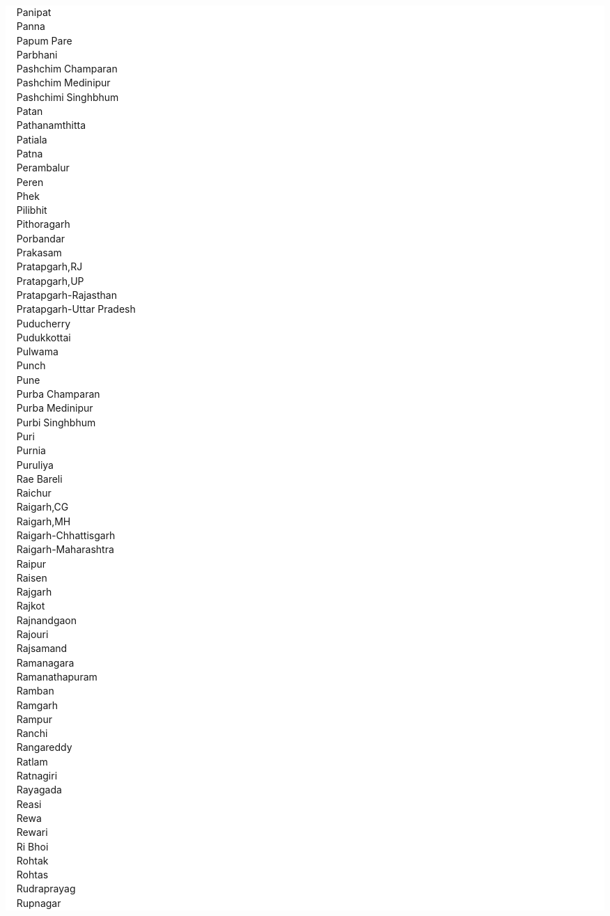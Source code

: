 &nbsp;&nbsp;&nbsp;&nbsp;Panipat<br>
&nbsp;&nbsp;&nbsp;&nbsp;Panna<br>
&nbsp;&nbsp;&nbsp;&nbsp;Papum Pare<br>
&nbsp;&nbsp;&nbsp;&nbsp;Parbhani<br>
&nbsp;&nbsp;&nbsp;&nbsp;Pashchim Champaran<br>
&nbsp;&nbsp;&nbsp;&nbsp;Pashchim Medinipur<br>
&nbsp;&nbsp;&nbsp;&nbsp;Pashchimi Singhbhum<br>
&nbsp;&nbsp;&nbsp;&nbsp;Patan<br>
&nbsp;&nbsp;&nbsp;&nbsp;Pathanamthitta<br>
&nbsp;&nbsp;&nbsp;&nbsp;Patiala<br>
&nbsp;&nbsp;&nbsp;&nbsp;Patna<br>
&nbsp;&nbsp;&nbsp;&nbsp;Perambalur<br>
&nbsp;&nbsp;&nbsp;&nbsp;Peren<br>
&nbsp;&nbsp;&nbsp;&nbsp;Phek<br>
&nbsp;&nbsp;&nbsp;&nbsp;Pilibhit<br>
&nbsp;&nbsp;&nbsp;&nbsp;Pithoragarh<br>
&nbsp;&nbsp;&nbsp;&nbsp;Porbandar<br>
&nbsp;&nbsp;&nbsp;&nbsp;Prakasam<br>
&nbsp;&nbsp;&nbsp;&nbsp;Pratapgarh,RJ<br>
&nbsp;&nbsp;&nbsp;&nbsp;Pratapgarh,UP<br>
&nbsp;&nbsp;&nbsp;&nbsp;Pratapgarh-Rajasthan<br>
&nbsp;&nbsp;&nbsp;&nbsp;Pratapgarh-Uttar Pradesh<br>
&nbsp;&nbsp;&nbsp;&nbsp;Puducherry<br>
&nbsp;&nbsp;&nbsp;&nbsp;Pudukkottai<br>
&nbsp;&nbsp;&nbsp;&nbsp;Pulwama<br>
&nbsp;&nbsp;&nbsp;&nbsp;Punch<br>
&nbsp;&nbsp;&nbsp;&nbsp;Pune<br>
&nbsp;&nbsp;&nbsp;&nbsp;Purba Champaran<br>
&nbsp;&nbsp;&nbsp;&nbsp;Purba Medinipur<br>
&nbsp;&nbsp;&nbsp;&nbsp;Purbi Singhbhum<br>
&nbsp;&nbsp;&nbsp;&nbsp;Puri<br>
&nbsp;&nbsp;&nbsp;&nbsp;Purnia<br>
&nbsp;&nbsp;&nbsp;&nbsp;Puruliya<br>
&nbsp;&nbsp;&nbsp;&nbsp;Rae Bareli<br>
&nbsp;&nbsp;&nbsp;&nbsp;Raichur<br>
&nbsp;&nbsp;&nbsp;&nbsp;Raigarh,CG<br>
&nbsp;&nbsp;&nbsp;&nbsp;Raigarh,MH<br>
&nbsp;&nbsp;&nbsp;&nbsp;Raigarh-Chhattisgarh<br>
&nbsp;&nbsp;&nbsp;&nbsp;Raigarh-Maharashtra<br>
&nbsp;&nbsp;&nbsp;&nbsp;Raipur<br>
&nbsp;&nbsp;&nbsp;&nbsp;Raisen<br>
&nbsp;&nbsp;&nbsp;&nbsp;Rajgarh<br>
&nbsp;&nbsp;&nbsp;&nbsp;Rajkot<br>
&nbsp;&nbsp;&nbsp;&nbsp;Rajnandgaon<br>
&nbsp;&nbsp;&nbsp;&nbsp;Rajouri<br>
&nbsp;&nbsp;&nbsp;&nbsp;Rajsamand<br>
&nbsp;&nbsp;&nbsp;&nbsp;Ramanagara<br>
&nbsp;&nbsp;&nbsp;&nbsp;Ramanathapuram<br>
&nbsp;&nbsp;&nbsp;&nbsp;Ramban<br>
&nbsp;&nbsp;&nbsp;&nbsp;Ramgarh<br>
&nbsp;&nbsp;&nbsp;&nbsp;Rampur<br>
&nbsp;&nbsp;&nbsp;&nbsp;Ranchi<br>
&nbsp;&nbsp;&nbsp;&nbsp;Rangareddy<br>
&nbsp;&nbsp;&nbsp;&nbsp;Ratlam<br>
&nbsp;&nbsp;&nbsp;&nbsp;Ratnagiri<br>
&nbsp;&nbsp;&nbsp;&nbsp;Rayagada<br>
&nbsp;&nbsp;&nbsp;&nbsp;Reasi<br>
&nbsp;&nbsp;&nbsp;&nbsp;Rewa<br>
&nbsp;&nbsp;&nbsp;&nbsp;Rewari<br>
&nbsp;&nbsp;&nbsp;&nbsp;Ri Bhoi<br>
&nbsp;&nbsp;&nbsp;&nbsp;Rohtak<br>
&nbsp;&nbsp;&nbsp;&nbsp;Rohtas<br>
&nbsp;&nbsp;&nbsp;&nbsp;Rudraprayag<br>
&nbsp;&nbsp;&nbsp;&nbsp;Rupnagar<br>
